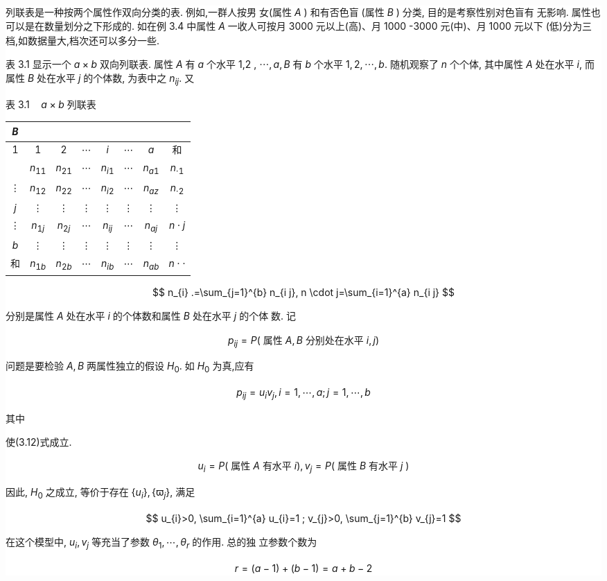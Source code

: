 列联表是一种按两个属性作双向分类的表. 例如,一群人按男 女(属性 $A$ ) 和有否色盲 (属性 $B$ ) 分类, 目的是考察性别对色盲有 无影响. 属性也可以是在数量划分之下形成的. 如在例 3.4 中属性 $A$ 一收人可按月 3000 元以上(高)、月 1000 -3000 元(中)、月 1000 元以下 (低)分为三档,如数据量大,档次还可以多分一些.

表 3.1 显示一个 $a \times b$ 双向列联表. 属性 $A$ 有 $a$ 个水平 1,2 , $\cdots, a, B$ 有 $b$ 个水平 $1,2, \cdots, b$. 随机观察了 $n$ 个个体, 其中属性 $A$ 处在水平 $i$, 而属性 $B$ 处在水平 $j$ 的个体数, 为表中之 $n_{i j}$. 又

表 $3.1 \quad a \times b$ 列联表

| $B$ |  |  |  |  |  |  |  |
| :---: | :---: | :---: | :---: | :---: | :---: | :---: | :---: |
| 1 | 1 | 2 | $\cdots$ | $i$ | $\cdots$ | $a$ | 和 |
|  | $n_{11}$ | $n_{21}$ | $\cdots$ | $n_{i 1}$ | $\cdots$ | $n_{a 1}$ | $n_{\cdot 1}$ |
| $\vdots$ | $n_{12}$ | $n_{22}$ | $\cdots$ | $n_{i 2}$ | $\cdots$ | $n_{a z}$ | $n_{\cdot 2}$ |
| $j$ | $\vdots$ | $\vdots$ | $\vdots$ | $\vdots$ | $\vdots$ | $\vdots$ | $\vdots$ |
| $\vdots$ | $n_{1 j}$ | $n_{2 j}$ | $\cdots$ | $n_{i j}$ | $\cdots$ | $n_{a j}$ | $n \cdot j$ |
| $b$ | $\vdots$ | $\vdots$ | $\vdots$ | $\vdots$ | $\vdots$ | $\vdots$ | $\vdots$ |
| 和 | $n_{1 b}$ | $n_{2 b}$ | $\cdots$ | $n_{i b}$ | $\cdots$ | $n_{a b}$ | $n \cdot \cdot$ |

$$
n_{i} .=\sum_{j=1}^{b} n_{i j}, n \cdot j=\sum_{i=1}^{a} n_{i j}
$$

分别是属性 $A$ 处在水平 $i$ 的个体数和属性 $B$ 处在水平 $j$ 的个体 数. 记

$$
p_{i j}=P(\text { 属性 } A, B \text { 分别处在水平 } i, j)
$$

问题是要检验 $A, B$ 两属性独立的假设 $H_{0}$. 如 $H_{0}$ 为真,应有

$$
p_{i j}=u_{i} v_{j}, i=1, \cdots, a ; j=1, \cdots, b
$$

其中

使(3.12)式成立.

$$
u_{i}=P(\text { 属性 } A \text { 有水平 } i), v_{j}=P(\text { 属性 } B \text { 有水平 } j \text { ) }
$$

因此, $H_{0}$ 之成立, 等价于存在 $\left\{u_{i}\right\},\left\{\varpi_{j}\right\}$, 满足

$$
u_{i}>0, \sum_{i=1}^{a} u_{i}=1 ; v_{j}>0, \sum_{j=1}^{b} v_{j}=1
$$

在这个模型中, $u_{i}, v_{j}$ 等充当了参数 $\theta_{1}, \cdots, \theta_{r}$ 的作用. 总的独 立参数个数为

$$
r=(a-1)+(b-1)=a+b-2
$$
